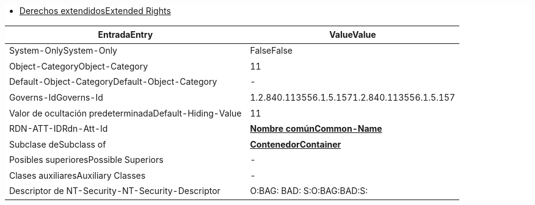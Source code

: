 -   [<span data-ttu-id="970ad-406">Derechos extendidos</span><span class="sxs-lookup"><span data-stu-id="970ad-406">Extended Rights</span></span>](#windows-server-2003-extended-rights)



| <span data-ttu-id="970ad-407">Entrada</span><span class="sxs-lookup"><span data-stu-id="970ad-407">Entry</span></span> | <span data-ttu-id="970ad-408">Value</span><span class="sxs-lookup"><span data-stu-id="970ad-408">Value</span></span> |
|-----------------------------|------------------------------------------------------------------------------------------------------------------------------------------------------------------------------------------------------------------------------------------------------|
| <span data-ttu-id="970ad-409">System-Only</span><span class="sxs-lookup"><span data-stu-id="970ad-409">System-Only</span></span>                 | <span data-ttu-id="970ad-410">False</span><span class="sxs-lookup"><span data-stu-id="970ad-410">False</span></span>                                                                                                                                                                                                                                                |
| <span data-ttu-id="970ad-411">Object-Category</span><span class="sxs-lookup"><span data-stu-id="970ad-411">Object-Category</span></span>             | <span data-ttu-id="970ad-412">1</span><span class="sxs-lookup"><span data-stu-id="970ad-412">1</span></span>                                                                                                                                                                                                                                                    |
| <span data-ttu-id="970ad-413">Default-Object-Category</span><span class="sxs-lookup"><span data-stu-id="970ad-413">Default-Object-Category</span></span>     | \-                                                                                                                                                                                                                                                   |
| <span data-ttu-id="970ad-414">Governs-Id</span><span class="sxs-lookup"><span data-stu-id="970ad-414">Governs-Id</span></span>                  | <span data-ttu-id="970ad-415">1.2.840.113556.1.5.157</span><span class="sxs-lookup"><span data-stu-id="970ad-415">1.2.840.113556.1.5.157</span></span>                                                                                                                                                                                                                               |
| <span data-ttu-id="970ad-416">Valor de ocultación predeterminada</span><span class="sxs-lookup"><span data-stu-id="970ad-416">Default-Hiding-Value</span></span>        | <span data-ttu-id="970ad-417">1</span><span class="sxs-lookup"><span data-stu-id="970ad-417">1</span></span>                                                                                                                                                                                                                                                    |
| <span data-ttu-id="970ad-418">RDN-ATT-ID</span><span class="sxs-lookup"><span data-stu-id="970ad-418">Rdn-Att-Id</span></span>                  | [<span data-ttu-id="970ad-419">**Nombre común**</span><span class="sxs-lookup"><span data-stu-id="970ad-419">**Common-Name**</span></span>](a-cn.md)<br/>                                                                                                                                                                                                               |
| <span data-ttu-id="970ad-420">Subclase de</span><span class="sxs-lookup"><span data-stu-id="970ad-420">Subclass of</span></span>                 | [<span data-ttu-id="970ad-421">**Contenedor**</span><span class="sxs-lookup"><span data-stu-id="970ad-421">**Container**</span></span>](c-container.md)<br/>                                                                                                                                                                                                          |
| <span data-ttu-id="970ad-422">Posibles superiores</span><span class="sxs-lookup"><span data-stu-id="970ad-422">Possible Superiors</span></span>          | \-                                                                                                                                                                                                                                                   |
| <span data-ttu-id="970ad-423">Clases auxiliares</span><span class="sxs-lookup"><span data-stu-id="970ad-423">Auxiliary Classes</span></span>           | \-                                                                                                                                                                                                                                                   |
| <span data-ttu-id="970ad-424">Descriptor de NT-Security-</span><span class="sxs-lookup"><span data-stu-id="970ad-424">NT-Security-Descriptor</span></span>      | <span data-ttu-id="970ad-425">O:BAG: BAD: S:</span><span class="sxs-lookup"><span data-stu-id="970ad-425">O:BAG:BAD:S:</span></span>                                                                                                                                                                                                                                         |